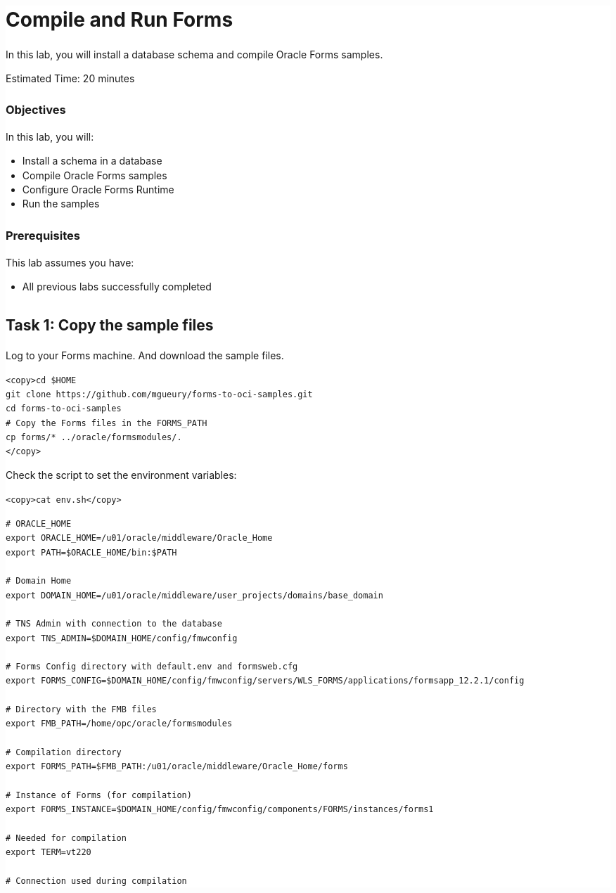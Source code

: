 # Compile and Run Forms

In this lab, you will install a database schema and compile Oracle Forms samples.

Estimated Time: 20 minutes

### Objectives

In this lab, you will:
* Install a schema in a database
* Compile Oracle Forms samples
* Configure Oracle Forms Runtime
* Run the samples

### Prerequisites 

This lab assumes you have:
* All previous labs successfully completed

## Task 1: Copy the sample files

Log to your Forms machine. And download the sample files.

```
<copy>cd $HOME
git clone https://github.com/mgueury/forms-to-oci-samples.git
cd forms-to-oci-samples
# Copy the Forms files in the FORMS_PATH
cp forms/* ../oracle/formsmodules/.
</copy>
```

Check the script to set the environment variables:
```
<copy>cat env.sh</copy>
```

```
# ORACLE_HOME
export ORACLE_HOME=/u01/oracle/middleware/Oracle_Home
export PATH=$ORACLE_HOME/bin:$PATH

# Domain Home
export DOMAIN_HOME=/u01/oracle/middleware/user_projects/domains/base_domain

# TNS Admin with connection to the database
export TNS_ADMIN=$DOMAIN_HOME/config/fmwconfig

# Forms Config directory with default.env and formsweb.cfg
export FORMS_CONFIG=$DOMAIN_HOME/config/fmwconfig/servers/WLS_FORMS/applications/formsapp_12.2.1/config

# Directory with the FMB files
export FMB_PATH=/home/opc/oracle/formsmodules

# Compilation directory
export FORMS_PATH=$FMB_PATH:/u01/oracle/middleware/Oracle_Home/forms

# Instance of Forms (for compilation)
export FORMS_INSTANCE=$DOMAIN_HOME/config/fmwconfig/components/FORMS/instances/forms1

# Needed for compilation
export TERM=vt220

# Connection used during compilation
```